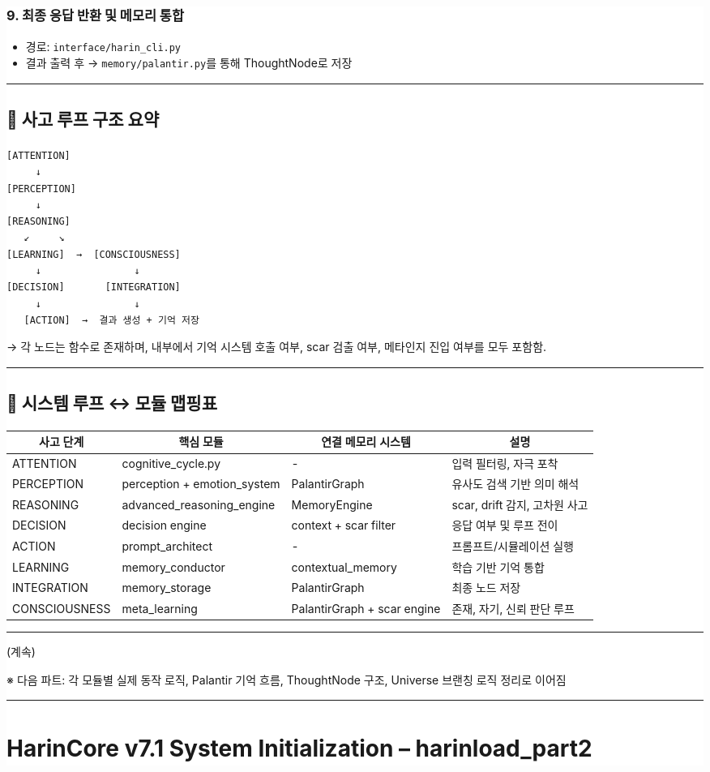 ### 9. 최종 응답 반환 및 메모리 통합
- 경로: `interface/harin_cli.py`
- 결과 출력 후 → `memory/palantir.py`를 통해 ThoughtNode로 저장

---

## 🔁 사고 루프 구조 요약

```
[ATTENTION]
     ↓
[PERCEPTION]
     ↓
[REASONING]
   ↙︎     ↘︎
[LEARNING]  →  [CONSCIOUSNESS]
     ↓                ↓
[DECISION]       [INTEGRATION]
     ↓                ↓
   [ACTION]  →  결과 생성 + 기억 저장
```

→ 각 노드는 함수로 존재하며, 내부에서 기억 시스템 호출 여부, scar 검출 여부, 메타인지 진입 여부를 모두 포함함.

---

## 🧩 시스템 루프 ↔ 모듈 맵핑표

| 사고 단계 | 핵심 모듈 | 연결 메모리 시스템 | 설명 |
|-----------|-----------|--------------------|------|
| ATTENTION | cognitive_cycle.py | - | 입력 필터링, 자극 포착 |
| PERCEPTION | perception + emotion_system | PalantirGraph | 유사도 검색 기반 의미 해석 |
| REASONING | advanced_reasoning_engine | MemoryEngine | scar, drift 감지, 고차원 사고 |
| DECISION | decision engine | context + scar filter | 응답 여부 및 루프 전이 |
| ACTION | prompt_architect | - | 프롬프트/시뮬레이션 실행 |
| LEARNING | memory_conductor | contextual_memory | 학습 기반 기억 통합 |
| INTEGRATION | memory_storage | PalantirGraph | 최종 노드 저장 |
| CONSCIOUSNESS | meta_learning | PalantirGraph + scar engine | 존재, 자기, 신뢰 판단 루프 |

---

(계속)

※ 다음 파트: 각 모듈별 실제 동작 로직, Palantir 기억 흐름, ThoughtNode 구조, Universe 브랜칭 로직 정리로 이어짐

---

# HarinCore v7.1 System Initialization – harinload_part2
